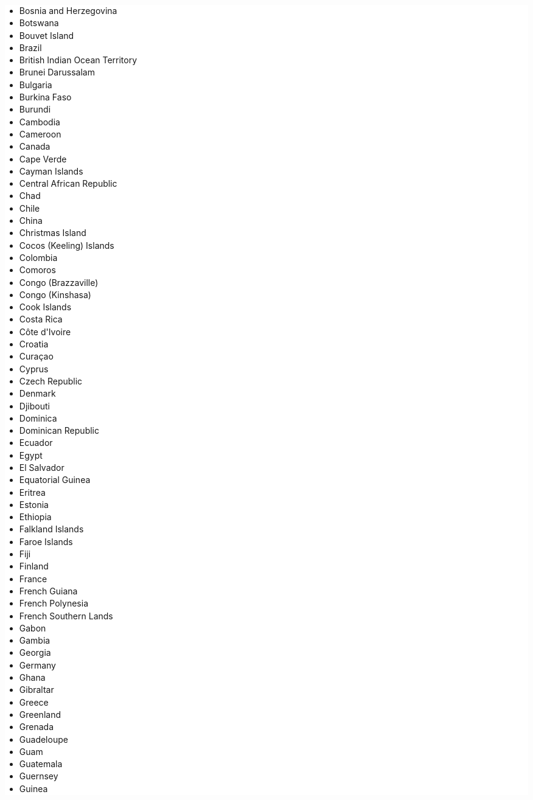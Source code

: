   * Bosnia and Herzegovina
  * Botswana
  * Bouvet Island
  * Brazil
  * British Indian Ocean Territory
  * Brunei Darussalam
  * Bulgaria
  * Burkina Faso
  * Burundi
  * Cambodia
  * Cameroon
  * Canada
  * Cape Verde
  * Cayman Islands
  * Central African Republic
  * Chad
  * Chile
  * China
  * Christmas Island
  * Cocos (Keeling) Islands
  * Colombia
  * Comoros
  * Congo (Brazzaville)
  * Congo (Kinshasa)
  * Cook Islands
  * Costa Rica
  * Côte d'Ivoire
  * Croatia
  * Curaçao
  * Cyprus
  * Czech Republic
  * Denmark
  * Djibouti
  * Dominica
  * Dominican Republic
  * Ecuador
  * Egypt
  * El Salvador
  * Equatorial Guinea
  * Eritrea
  * Estonia
  * Ethiopia
  * Falkland Islands
  * Faroe Islands
  * Fiji
  * Finland
  * France
  * French Guiana
  * French Polynesia
  * French Southern Lands
  * Gabon
  * Gambia
  * Georgia
  * Germany
  * Ghana
  * Gibraltar
  * Greece
  * Greenland
  * Grenada
  * Guadeloupe
  * Guam
  * Guatemala
  * Guernsey
  * Guinea